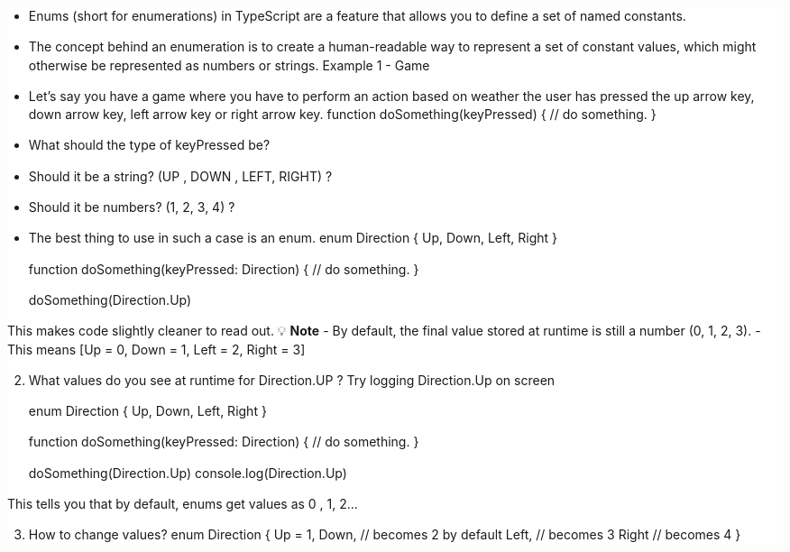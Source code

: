 - Enums (short for enumerations) in TypeScript are a feature that allows you to define a set of named constants.
- The concept behind an enumeration is to create a human-readable way to represent a set of constant values, which might otherwise be represented as numbers or strings.
Example 1 - Game 
- Let’s say you have a game where you have to perform an action based on weather the user has pressed the up arrow key, down arrow key, left arrow key or right arrow key.
function doSomething(keyPressed) {
	// do something.
}

- What should the type of keyPressed be?
- Should it be a string? (UP , DOWN , LEFT, RIGHT) ?
- Should it be numbers? (1, 2, 3, 4) ?

- The best thing to use in such a case is an enum.
    enum Direction {
        Up,
        Down,
        Left,
        Right
    }

    function doSomething(keyPressed: Direction) {
        // do something.
    }

    doSomething(Direction.Up)

This makes code slightly cleaner to read out. 
💡
**Note** - By default, the final value stored at runtime is still a number (0, 1, 2, 3). 
         - This means [Up = 0, Down = 1, Left = 2, Right = 3]
 
2. What values do you see at runtime for Direction.UP ?
    Try logging Direction.Up on screen

    enum Direction {
        Up,
        Down,
        Left,
        Right
    }

    function doSomething(keyPressed: Direction) {
        // do something.
    }

    doSomething(Direction.Up)
    console.log(Direction.Up)


This tells you that by default, enums get values as 0 , 1, 2...


3. How to change values?
    enum Direction {
        Up = 1,
        Down, // becomes 2 by default
        Left, // becomes 3
        Right // becomes 4
    }
